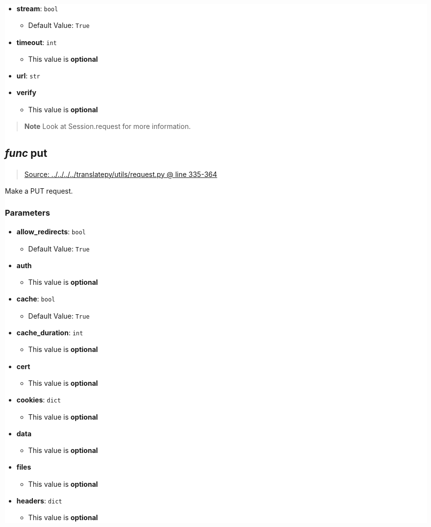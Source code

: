 
- **stream**: `bool`
  - Default Value: `True`


- **timeout**: `int`
  - This value is **optional**


- **url**: `str`


- **verify**
  - This value is **optional**


> **Note**
> Look at Session.request for more information.

## *func* **put**

> [Source: ../../../../translatepy/utils/request.py @ line 335-364](../../../../translatepy/utils/request.py#L335-L364)

Make a PUT request.

### Parameters

- **allow_redirects**: `bool`
  - Default Value: `True`


- **auth**
  - This value is **optional**


- **cache**: `bool`
  - Default Value: `True`


- **cache_duration**: `int`
  - This value is **optional**


- **cert**
  - This value is **optional**


- **cookies**: `dict`
  - This value is **optional**


- **data**
  - This value is **optional**


- **files**
  - This value is **optional**


- **headers**: `dict`
  - This value is **optional**
